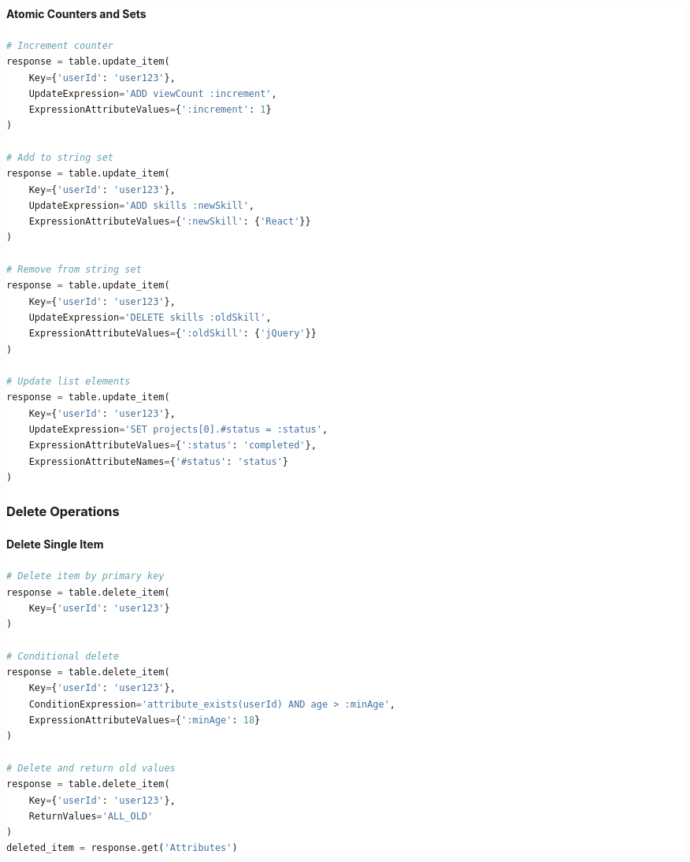 #### Atomic Counters and Sets
```python
# Increment counter
response = table.update_item(
    Key={'userId': 'user123'},
    UpdateExpression='ADD viewCount :increment',
    ExpressionAttributeValues={':increment': 1}
)

# Add to string set
response = table.update_item(
    Key={'userId': 'user123'},
    UpdateExpression='ADD skills :newSkill',
    ExpressionAttributeValues={':newSkill': {'React'}}
)

# Remove from string set
response = table.update_item(
    Key={'userId': 'user123'},
    UpdateExpression='DELETE skills :oldSkill',
    ExpressionAttributeValues={':oldSkill': {'jQuery'}}
)

# Update list elements
response = table.update_item(
    Key={'userId': 'user123'},
    UpdateExpression='SET projects[0].#status = :status',
    ExpressionAttributeValues={':status': 'completed'},
    ExpressionAttributeNames={'#status': 'status'}
)
```

### Delete Operations

#### Delete Single Item
```python
# Delete item by primary key
response = table.delete_item(
    Key={'userId': 'user123'}
)

# Conditional delete
response = table.delete_item(
    Key={'userId': 'user123'},
    ConditionExpression='attribute_exists(userId) AND age > :minAge',
    ExpressionAttributeValues={':minAge': 18}
)

# Delete and return old values
response = table.delete_item(
    Key={'userId': 'user123'},
    ReturnValues='ALL_OLD'
)
deleted_item = response.get('Attributes')
```
